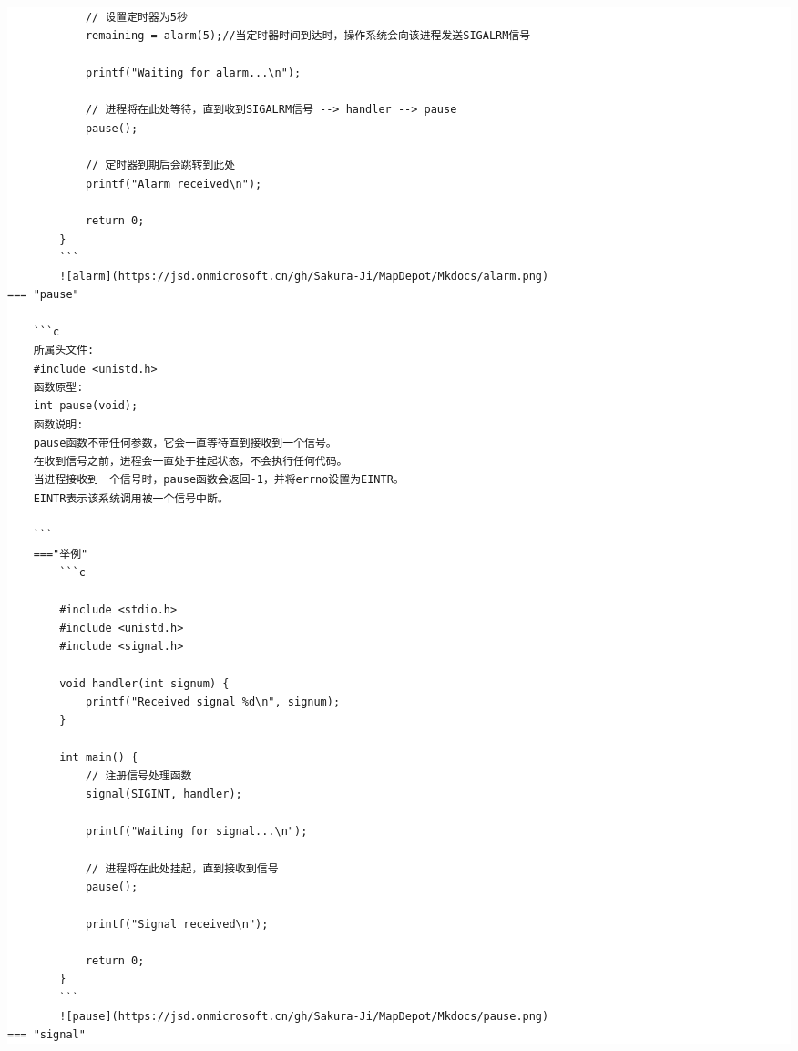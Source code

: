                // 设置定时器为5秒
                remaining = alarm(5);//当定时器时间到达时，操作系统会向该进程发送SIGALRM信号 

                printf("Waiting for alarm...\n");

                // 进程将在此处等待，直到收到SIGALRM信号 --> handler --> pause
                pause(); 

                // 定时器到期后会跳转到此处
                printf("Alarm received\n");

                return 0;
            }
            ```
            ![alarm](https://jsd.onmicrosoft.cn/gh/Sakura-Ji/MapDepot/Mkdocs/alarm.png)
    === "pause"

        ```c
        所属头文件:
        #include <unistd.h>
        函数原型:
        int pause(void);
        函数说明:
        pause函数不带任何参数，它会一直等待直到接收到一个信号。
        在收到信号之前，进程会一直处于挂起状态，不会执行任何代码。
        当进程接收到一个信号时，pause函数会返回-1，并将errno设置为EINTR。
        EINTR表示该系统调用被一个信号中断。

        ```
        ==="举例"
            ```c

            #include <stdio.h>
            #include <unistd.h>
            #include <signal.h>

            void handler(int signum) {
                printf("Received signal %d\n", signum);
            }

            int main() {
                // 注册信号处理函数
                signal(SIGINT, handler);

                printf("Waiting for signal...\n");

                // 进程将在此处挂起，直到接收到信号
                pause();

                printf("Signal received\n");

                return 0;
            }
            ```
            ![pause](https://jsd.onmicrosoft.cn/gh/Sakura-Ji/MapDepot/Mkdocs/pause.png)
    === "signal"
